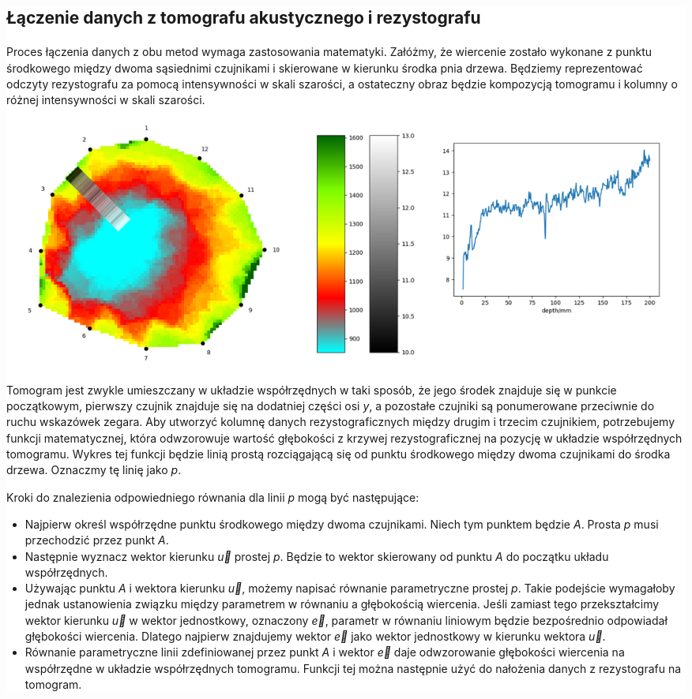 ## Łączenie danych z tomografu akustycznego i rezystografu

Proces łączenia danych z obu metod wymaga zastosowania matematyki.
Załóżmy, że wiercenie zostało wykonane z punktu środkowego między dwoma sąsiednimi czujnikami i skierowane w kierunku środka pnia drzewa.
Będziemy reprezentować odczyty rezystografu za pomocą intensywności w skali szarości, a ostateczny obraz będzie kompozycją tomogramu i kolumny o różnej intensywności w skali szarości.

![Połączenie wyników z tomografu akustycznego i rezystografu (po lewej). Po prawej stronie znajduje się indywidualna krzywa z rezystografu. Dane zostały zebrane podczas wiercenia między drugim i trzecim czujnikiem.](2.png)

Tomogram jest zwykle umieszczany w układzie współrzędnych w taki sposób, że jego środek znajduje się w punkcie początkowym,
pierwszy czujnik znajduje się na dodatniej części osi $y$, a pozostałe czujniki są ponumerowane przeciwnie do ruchu wskazówek zegara. 
Aby utworzyć kolumnę danych rezystograficznych między drugim i trzecim czujnikiem,
potrzebujemy funkcji matematycznej, która odwzorowuje wartość głębokości z krzywej rezystograficznej na pozycję w układzie współrzędnych tomogramu.
Wykres tej funkcji będzie linią prostą rozciągającą się od punktu środkowego między dwoma czujnikami do środka drzewa. Oznaczmy tę linię jako $p$.

Kroki do znalezienia odpowiedniego równania dla linii $p$ mogą być następujące:

* Najpierw określ współrzędne punktu środkowego między dwoma czujnikami. Niech tym punktem będzie $A$.
  Prosta $p$ musi przechodzić przez punkt $A$.
* Następnie wyznacz wektor kierunku $\vec u$ prostej $p$. Będzie to wektor skierowany od punktu $A$ do początku układu współrzędnych.
* Używając punktu $A$ i wektora kierunku $\vec u$, możemy napisać równanie parametryczne prostej $p$.
  Takie podejście wymagałoby jednak ustanowienia związku między parametrem w równaniu a głębokością wiercenia. Jeśli zamiast tego przekształcimy wektor kierunku $\vec u$ w wektor jednostkowy, oznaczony $\vec e$,
 parametr w równaniu liniowym będzie bezpośrednio odpowiadał głębokości wiercenia. Dlatego najpierw znajdujemy wektor $\vec e$ jako wektor jednostkowy w kierunku wektora $\vec u$.
* Równanie parametryczne linii zdefiniowanej przez punkt $A$ i wektor $\vec e$
 daje odwzorowanie głębokości wiercenia na współrzędne w układzie współrzędnych tomogramu.
  Funkcji tej można następnie użyć do nałożenia danych z rezystografu na tomogram.
